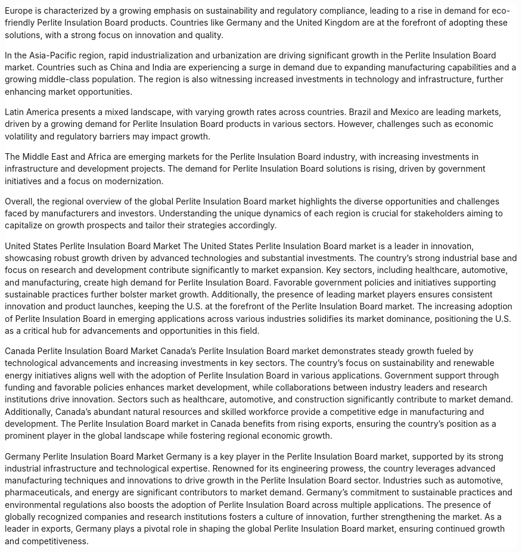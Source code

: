 Europe is characterized by a growing emphasis on sustainability and regulatory compliance, leading to a rise in demand for eco-friendly Perlite Insulation Board products. Countries like Germany and the United Kingdom are at the forefront of adopting these solutions, with a strong focus on innovation and quality.

In the Asia-Pacific region, rapid industrialization and urbanization are driving significant growth in the Perlite Insulation Board market. Countries such as China and India are experiencing a surge in demand due to expanding manufacturing capabilities and a growing middle-class population. The region is also witnessing increased investments in technology and infrastructure, further enhancing market opportunities.

Latin America presents a mixed landscape, with varying growth rates across countries. Brazil and Mexico are leading markets, driven by a growing demand for Perlite Insulation Board products in various sectors. However, challenges such as economic volatility and regulatory barriers may impact growth.

The Middle East and Africa are emerging markets for the Perlite Insulation Board industry, with increasing investments in infrastructure and development projects. The demand for Perlite Insulation Board solutions is rising, driven by government initiatives and a focus on modernization.

Overall, the regional overview of the global Perlite Insulation Board market highlights the diverse opportunities and challenges faced by manufacturers and investors. Understanding the unique dynamics of each region is crucial for stakeholders aiming to capitalize on growth prospects and tailor their strategies accordingly.

United States Perlite Insulation Board Market
The United States Perlite Insulation Board market is a leader in innovation, showcasing robust growth driven by advanced technologies and substantial investments. The country’s strong industrial base and focus on research and development contribute significantly to market expansion. Key sectors, including healthcare, automotive, and manufacturing, create high demand for Perlite Insulation Board. Favorable government policies and initiatives supporting sustainable practices further bolster market growth. Additionally, the presence of leading market players ensures consistent innovation and product launches, keeping the U.S. at the forefront of the Perlite Insulation Board market. The increasing adoption of Perlite Insulation Board in emerging applications across various industries solidifies its market dominance, positioning the U.S. as a critical hub for advancements and opportunities in this field.

Canada Perlite Insulation Board Market
Canada’s Perlite Insulation Board market demonstrates steady growth fueled by technological advancements and increasing investments in key sectors. The country’s focus on sustainability and renewable energy initiatives aligns well with the adoption of Perlite Insulation Board in various applications. Government support through funding and favorable policies enhances market development, while collaborations between industry leaders and research institutions drive innovation. Sectors such as healthcare, automotive, and construction significantly contribute to market demand. Additionally, Canada’s abundant natural resources and skilled workforce provide a competitive edge in manufacturing and development. The Perlite Insulation Board market in Canada benefits from rising exports, ensuring the country’s position as a prominent player in the global landscape while fostering regional economic growth.

Germany Perlite Insulation Board Market
Germany is a key player in the Perlite Insulation Board market, supported by its strong industrial infrastructure and technological expertise. Renowned for its engineering prowess, the country leverages advanced manufacturing techniques and innovations to drive growth in the Perlite Insulation Board sector. Industries such as automotive, pharmaceuticals, and energy are significant contributors to market demand. Germany’s commitment to sustainable practices and environmental regulations also boosts the adoption of Perlite Insulation Board across multiple applications. The presence of globally recognized companies and research institutions fosters a culture of innovation, further strengthening the market. As a leader in exports, Germany plays a pivotal role in shaping the global Perlite Insulation Board market, ensuring continued growth and competitiveness.
